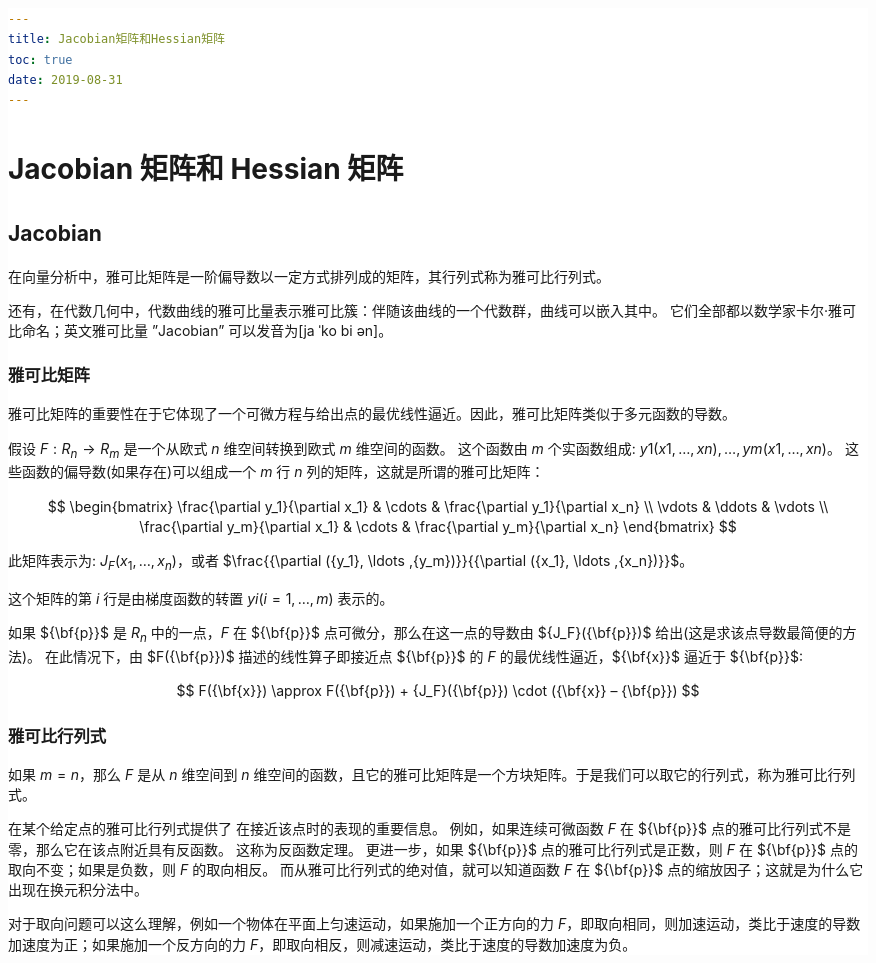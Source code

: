 ```yaml
---
title: Jacobian矩阵和Hessian矩阵
toc: true
date: 2019-08-31
---
```

# Jacobian 矩阵和 Hessian 矩阵


## Jacobian

在向量分析中，雅可比矩阵是一阶偏导数以一定方式排列成的矩阵，其行列式称为雅可比行列式。

还有，在代数几何中，代数曲线的雅可比量表示雅可比簇：伴随该曲线的一个代数群，曲线可以嵌入其中。 它们全部都以数学家卡尔·雅可比命名；英文雅可比量 ”Jacobian” 可以发音为[ja ˈko bi ən]。

### 雅可比矩阵

雅可比矩阵的重要性在于它体现了一个可微方程与给出点的最优线性逼近。因此，雅可比矩阵类似于多元函数的导数。

假设 $F: {R_n} \to {R_m}$ 是一个从欧式 $n$ 维空间转换到欧式 $m$ 维空间的函数。 这个函数由 $m$ 个实函数组成: $y1(x1,…,xn), …, ym(x1,…,xn)$。 这些函数的偏导数(如果存在)可以组成一个 $m$ 行 $n$ 列的矩阵，这就是所谓的雅可比矩阵：


$$
\begin{bmatrix} \frac{\partial y_1}{\partial x_1} & \cdots & \frac{\partial y_1}{\partial x_n} \\ \vdots & \ddots & \vdots \\ \frac{\partial y_m}{\partial x_1} & \cdots & \frac{\partial y_m}{\partial x_n}  \end{bmatrix}
$$


此矩阵表示为: ${J_F}({x_1}, \ldots ,{x_n})$，或者 $\frac{{\partial ({y_1}, \ldots ,{y_m})}}{{\partial ({x_1}, \ldots ,{x_n})}}$。

这个矩阵的第 $i$ 行是由梯度函数的转置 $yi(i=1,…,m)$ 表示的。

如果 ${\bf{p}}$ 是 ${R_n}$ 中的一点，$F$ 在 ${\bf{p}}$ 点可微分，那么在这一点的导数由 ${J_F}({\bf{p}})$ 给出(这是求该点导数最简便的方法)。 在此情况下，由 $F({\bf{p}})$ 描述的线性算子即接近点 ${\bf{p}}$ 的 $F$ 的最优线性逼近，${\bf{x}}$ 逼近于 ${\bf{p}}$:

$$
F({\bf{x}}) \approx F({\bf{p}}) + {J_F}({\bf{p}}) \cdot ({\bf{x}} – {\bf{p}})
$$


### 雅可比行列式

如果 $m = n$，那么 $F$ 是从 $n$ 维空间到 $n$ 维空间的函数，且它的雅可比矩阵是一个方块矩阵。于是我们可以取它的行列式，称为雅可比行列式。

在某个给定点的雅可比行列式提供了 在接近该点时的表现的重要信息。 例如，如果连续可微函数 $F$ 在 ${\bf{p}}$ 点的雅可比行列式不是零，那么它在该点附近具有反函数。 这称为反函数定理。 更进一步，如果 ${\bf{p}}$ 点的雅可比行列式是正数，则 $F$ 在 ${\bf{p}}$ 点的取向不变；如果是负数，则 $F$ 的取向相反。 而从雅可比行列式的绝对值，就可以知道函数 $F$ 在 ${\bf{p}}$ 点的缩放因子；这就是为什么它出现在换元积分法中。

对于取向问题可以这么理解，例如一个物体在平面上匀速运动，如果施加一个正方向的力 $F$，即取向相同，则加速运动，类比于速度的导数加速度为正；如果施加一个反方向的力 $F$，即取向相反，则减速运动，类比于速度的导数加速度为负。

